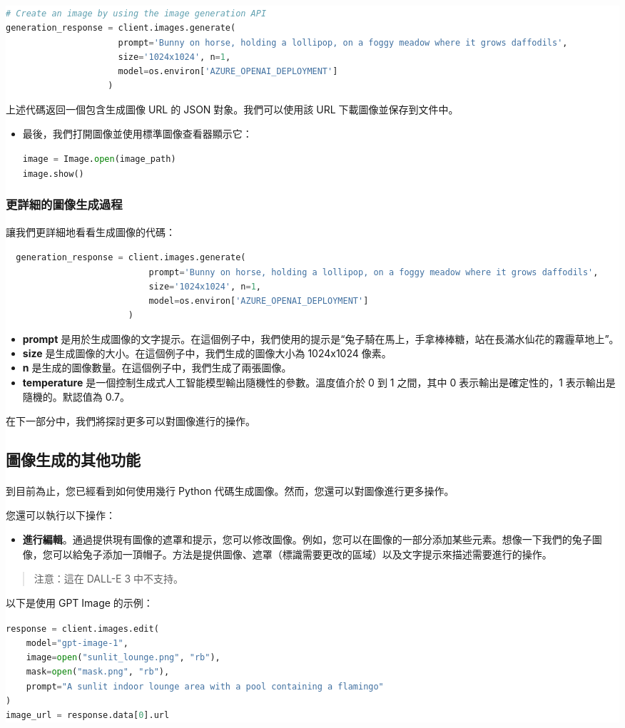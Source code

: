   ```python
  # Create an image by using the image generation API
  generation_response = client.images.generate(
                        prompt='Bunny on horse, holding a lollipop, on a foggy meadow where it grows daffodils',
                        size='1024x1024', n=1,
                        model=os.environ['AZURE_OPENAI_DEPLOYMENT']
                      )
  ```

  上述代碼返回一個包含生成圖像 URL 的 JSON 對象。我們可以使用該 URL 下載圖像並保存到文件中。

- 最後，我們打開圖像並使用標準圖像查看器顯示它：

  ```python
  image = Image.open(image_path)
  image.show()
  ```

### 更詳細的圖像生成過程

讓我們更詳細地看看生成圖像的代碼：

   ```python
     generation_response = client.images.generate(
                               prompt='Bunny on horse, holding a lollipop, on a foggy meadow where it grows daffodils',
                               size='1024x1024', n=1,
                               model=os.environ['AZURE_OPENAI_DEPLOYMENT']
                           )
   ```

- **prompt** 是用於生成圖像的文字提示。在這個例子中，我們使用的提示是“兔子騎在馬上，手拿棒棒糖，站在長滿水仙花的霧霾草地上”。
- **size** 是生成圖像的大小。在這個例子中，我們生成的圖像大小為 1024x1024 像素。
- **n** 是生成的圖像數量。在這個例子中，我們生成了兩張圖像。
- **temperature** 是一個控制生成式人工智能模型輸出隨機性的參數。溫度值介於 0 到 1 之間，其中 0 表示輸出是確定性的，1 表示輸出是隨機的。默認值為 0.7。

在下一部分中，我們將探討更多可以對圖像進行的操作。

## 圖像生成的其他功能

到目前為止，您已經看到如何使用幾行 Python 代碼生成圖像。然而，您還可以對圖像進行更多操作。

您還可以執行以下操作：

- **進行編輯**。通過提供現有圖像的遮罩和提示，您可以修改圖像。例如，您可以在圖像的一部分添加某些元素。想像一下我們的兔子圖像，您可以給兔子添加一頂帽子。方法是提供圖像、遮罩（標識需要更改的區域）以及文字提示來描述需要進行的操作。
> 注意：這在 DALL-E 3 中不支持。

以下是使用 GPT Image 的示例：

   ```python
   response = client.images.edit(
       model="gpt-image-1",
       image=open("sunlit_lounge.png", "rb"),
       mask=open("mask.png", "rb"),
       prompt="A sunlit indoor lounge area with a pool containing a flamingo"
   )
   image_url = response.data[0].url
   ```
